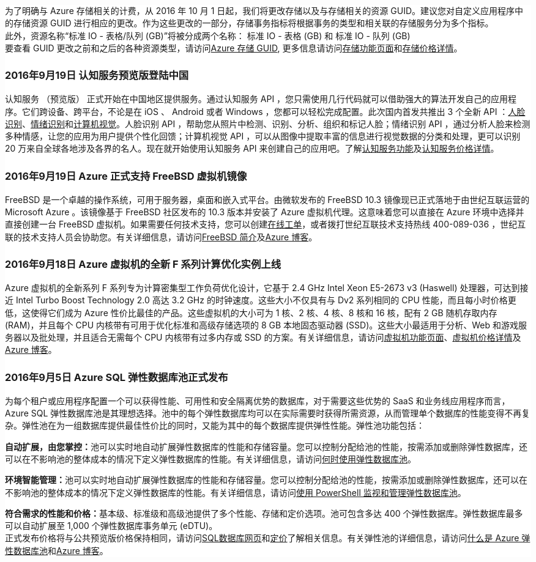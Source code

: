 为了明确与 Azure 存储相关的计费，从 2016 年 10 月 1 日起，我们将更改存储以及与存储相关的资源 GUID。建议您对自定义应用程序中的存储资源 GUID 进行相应的更改。作为这些更改的一部分，存储事务指标将根据事务的类型和相关联的存储服务分为多个指标。<br/>
此外，资源名称“标准 IO - 表格/队列 (GB)”将被分成两个名称： 标准 IO - 表格 (GB)   和   标准 IO - 队列 (GB) <br/>
要查看 GUID 更改之前和之后的各种资源类型，请访问<a href="/support/announcement/guids-migration-storage-transactions/" id="what-is-new-2016-setember_support-announcement-guids-migration-storage-transactions">Azure 存储 GUID</a>, 更多信息请访问<a href="/home/features/storage/" id="what-is-new-2016-setember_home-features-storage">存储功能页面</a>和<a href="/pricing/details/storage/" id="what-is-new-2016-setember_pricing-details-storage">存储价格详情</a>。							   

### 2016年9月19日 认知服务预览版登陆中国  

认知服务 （预览版） 正式开始在中国地区提供服务。通过认知服务 API ，您只需使用几行代码就可以借助强大的算法开发自己的应用程序。它们跨设备、跨平台，不论是在 iOS 、 Android 或者 Windows ，您都可以轻松完成配置。此次国内首发共推出 3 个全新 API ：<a href="/home/features/cognitive-services/face/" id="what-is-new-2016-setember_home-features-cognitive-services-face">人脸识别</a>、<a href="/home/features/cognitive-services/emotion/" id="what-is-new-2016-setember_home-features-cognitive-services-emotion">情绪识别</a>和<a href="/home/features/cognitive-services/computer-vision/" id="what-is-new-2016-setember_home-features-cognitive-services-computer-vision">计算机视觉</a>。人脸识别 API ，帮助您从照片中检测、识别、分析、组织和标记人脸；情绪识别 API ，通过分析人脸来检测多种情感，让您的应用为用户提供个性化回馈；计算机视觉 API ，可以从图像中提取丰富的信息进行视觉数据的分类和处理，更可以识别 20 万来自全球各地涉及各界的名人。现在就开始使用认知服务 API 来创建自己的应用吧。了解<a href="/home/features/cognitive-services/" id="what-is-new-2016-setember_home-features-cognitive-services">认知服务功能</a>及<a href="/pricing/details/cognitive-services/" id="what-is-new-2016-setember_pricing-details-cognitive-services">认知服务价格详情</a>。


### 2016年9月19日 Azure 正式支持 FreeBSD 虚拟机镜像  

FreeBSD 是一个卓越的操作系统，可用于服务器，桌面和嵌入式平台。由微软发布的 FreeBSD 10.3 镜像现已正式落地于由世纪互联运营的 Microsoft Azure 。该镜像基于 FreeBSD 社区发布的 10.3 版本并安装了 Azure 虚拟机代理。这意味着您可以直接在 Azure 环境中选择并直接创建一台 FreeBSD 虚拟机。如果需要任何技术支持，您可以创建<a href="/support/support-ticket-form/" id="what-is-new-2016-setember_support-support-ticket-form">在线工单</a>，或者拨打世纪互联技术支持热线 400-089-036 ，世纪互联的技术支持人员会协助您。有关详细信息，请访问<a href="https://docs.azure.cn/zh-cn/virtual-machines/virtual-machines-freebsd-intro-on-azure" id="what-is-new-2016-setember_virtual-machines-freebsd-intro-on-azure">FreeBSD 简介</a>及<a href="/blog/2016/09/19/AzureFreeBSD/" id="what-is-new-2016-setember_blog-AzureFreeBSD">Azure 博客</a>。


### 2016年9月18日 Azure 虚拟机的全新 F 系列计算优化实例上线 

Azure 虚拟机的全新系列 F 系列专为计算密集型工作负荷优化设计，它基于 2.4 GHz Intel Xeon E5-2673 v3 (Haswell) 处理器，可达到接近 Intel Turbo Boost Technology 2.0 高达 3.2 GHz 的时钟速度。这些大小不仅具有与 Dv2 系列相同的 CPU 性能，而且每小时价格更低，这使得它们成为 Azure 性价比最佳的产品。这些虚拟机的大小可为 1 核、2 核、4 核、8 核和 16 核，配有 2 GB 随机存取内存 (RAM)，并且每个 CPU 内核带有可用于优化标准和高级存储选项的 8 GB 本地固态驱动器 (SSD)。这些大小最适用于分析、Web 和游戏服务器以及批处理，并且适合无需每个 CPU 内核带有过多内存或 SSD 的方案。有关详细信息，请访问<a href="/home/features/virtual-machines/" id="what-is-new-2016-setember_/home-virtual-machines">虚拟机功能页面</a>、<a href="/pricing/details/virtual-machines/" id="what-is-new-2016-setember_prcing-virtual-machines">虚拟机价格详情</a>及<a href="/blog/2016/09/15/NewFVM/" id="what-is-new-2016-setember_blog-NewFVM">Azure 博客</a>。

### 2016年9月5日 Azure SQL 弹性数据库池正式发布

为每个租户或应用程序配置一个可以获得性能、可用性和安全隔离优势的数据库，对于需要这些优势的 SaaS 和业务线应用程序而言，Azure SQL 弹性数据库池是其理想选择。池中的每个弹性数据库均可以在实际需要时获得所需资源，从而管理单个数据库的性能变得不再复杂。弹性池在为一组数据库提供最佳性价比的同时，又能为其中的每个数据库提供弹性性能。弹性池功能包括：
<P><B>自动扩展，由您掌控：</B>池可以实时地自动扩展弹性数据库的性能和存储容量。您可以控制分配给池的性能，按需添加或删除弹性数据库，还可以在不影响池的整体成本的情况下定义弹性数据库的性能。有关详细信息，请访问<a href="https://docs.azure.cn/zh-cn/sql-database/sql-database-elastic-pool" id="what-is-new-2016-setember_documentation-sql-database-elastic-pool-guidance">何时使用弹性数据库池</a>。
<P><B>环境智能管理：</B>池可以实时地自动扩展弹性数据库的性能和存储容量。您可以控制分配给池的性能，按需添加或删除弹性数据库，还可以在不影响池的整体成本的情况下定义弹性数据库的性能。有关详细信息，请访问<a href="https://docs.azure.cn/zh-cn/sql-database/sql-database-elastic-pool" id="what-is-new-2016-setember_documentation-sql-database-elastic-pool-manage-powershell">使用 PowerShell 监视和管理弹性数据库池</a>。
<P><B>符合需求的性能和价格：</B>基本级、标准级和高级池提供了多个性能、存储和定价选项。池可包含多达 400 个弹性数据库。弹性数据库最多可以自动扩展至 1,000 个弹性数据库事务单元 (eDTU)。
<br/>正式发布价格将与公共预览版价格保持相同，请访问<a href="/pricing/details/sql-database/" id="what-is-new-2016-setember_pricing-sql-database">SQL数据库网页</a>和<a href="/pricing/details/sql-database/">定价</a>了解相关信息。有关弹性池的详细信息，请访问<a href="https://docs.azure.cn/zh-cn/sql-database/sql-database-elastic-pool" id="what-is-new-2016-setember_documentation-sql-database-elastic-pool">什么是 Azure 弹性数据库池</a>和<a href="/blog/2016/09/05/SqlDatabaseElasticOnline/" id="what-is-new-2016-setember_blog-SqlDatabaseElasticOnline">Azure 博客</a>。
